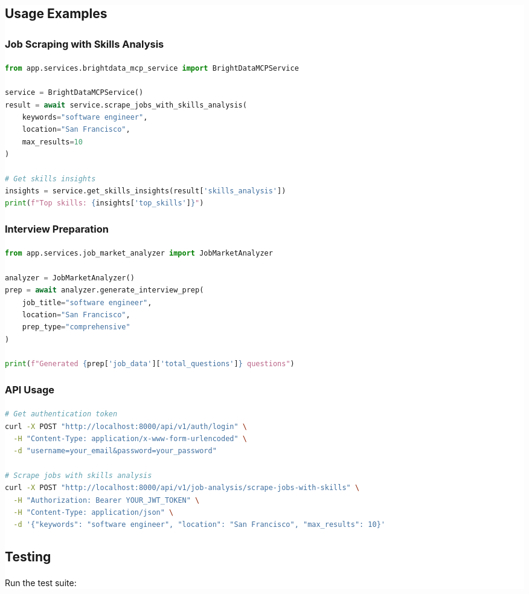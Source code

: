 ## Usage Examples

### Job Scraping with Skills Analysis

```python
from app.services.brightdata_mcp_service import BrightDataMCPService

service = BrightDataMCPService()
result = await service.scrape_jobs_with_skills_analysis(
    keywords="software engineer",
    location="San Francisco",
    max_results=10
)

# Get skills insights
insights = service.get_skills_insights(result['skills_analysis'])
print(f"Top skills: {insights['top_skills']}")
```

### Interview Preparation

```python
from app.services.job_market_analyzer import JobMarketAnalyzer

analyzer = JobMarketAnalyzer()
prep = await analyzer.generate_interview_prep(
    job_title="software engineer",
    location="San Francisco",
    prep_type="comprehensive"
)

print(f"Generated {prep['job_data']['total_questions']} questions")
```

### API Usage

```bash
# Get authentication token
curl -X POST "http://localhost:8000/api/v1/auth/login" \
  -H "Content-Type: application/x-www-form-urlencoded" \
  -d "username=your_email&password=your_password"

# Scrape jobs with skills analysis
curl -X POST "http://localhost:8000/api/v1/job-analysis/scrape-jobs-with-skills" \
  -H "Authorization: Bearer YOUR_JWT_TOKEN" \
  -H "Content-Type: application/json" \
  -d '{"keywords": "software engineer", "location": "San Francisco", "max_results": 10}'
```

## Testing

Run the test suite:
